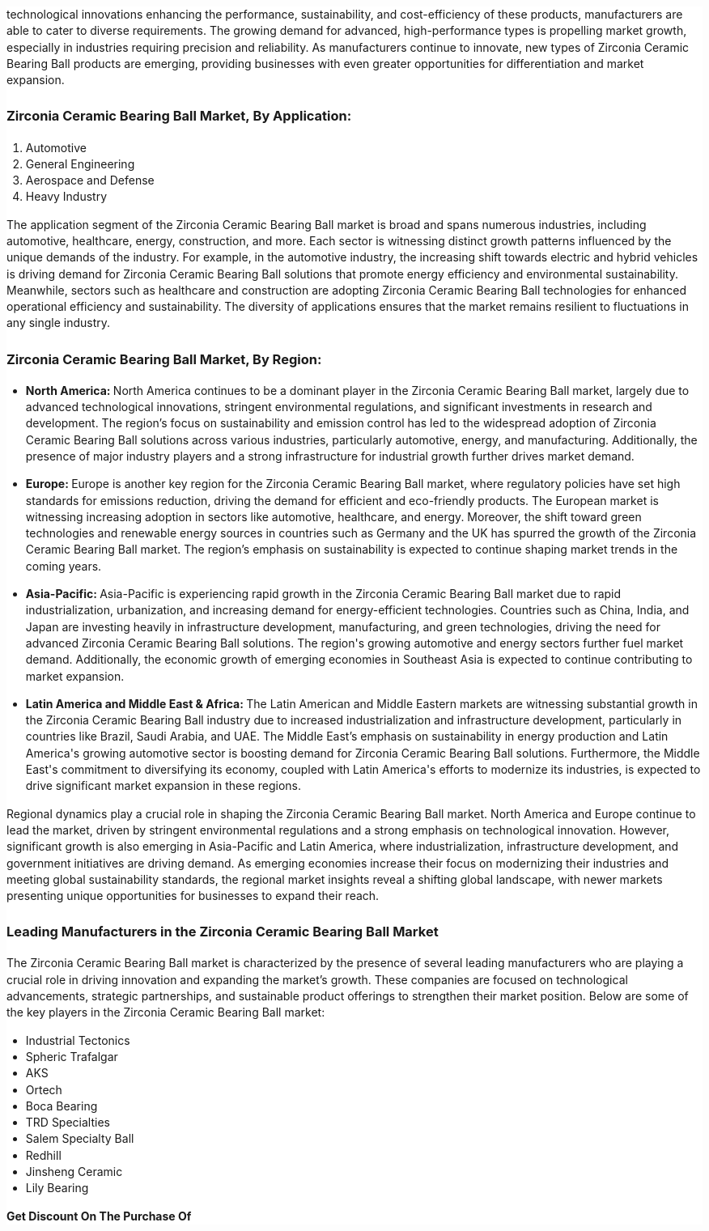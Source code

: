 technological innovations enhancing the performance, sustainability, and cost-efficiency of these products, manufacturers are able to cater to diverse requirements. The growing demand for advanced, high-performance types is propelling market growth, especially in industries requiring precision and reliability. As manufacturers continue to innovate, new types of Zirconia Ceramic Bearing Ball products are emerging, providing businesses with even greater opportunities for differentiation and market expansion.</p><h3>Zirconia Ceramic Bearing Ball Market,&nbsp;By Application:</h3><ol><li>Automotive<li> General Engineering<li> Aerospace and Defense<li> Heavy Industry</li></ol><p>The application segment of the Zirconia Ceramic Bearing Ball market is broad and spans numerous industries, including automotive, healthcare, energy, construction, and more. Each sector is witnessing distinct growth patterns influenced by the unique demands of the industry. For example, in the automotive industry, the increasing shift towards electric and hybrid vehicles is driving demand for Zirconia Ceramic Bearing Ball solutions that promote energy efficiency and environmental sustainability. Meanwhile, sectors such as healthcare and construction are adopting Zirconia Ceramic Bearing Ball technologies for enhanced operational efficiency and sustainability. The diversity of applications ensures that the market remains resilient to fluctuations in any single industry.</p><h3>Zirconia Ceramic Bearing Ball Market, By Region:</h3><ul><li><p><strong>North America:&nbsp;</strong>North America continues to be a dominant player in the Zirconia Ceramic Bearing Ball market, largely due to advanced technological innovations, stringent environmental regulations, and significant investments in research and development. The region&rsquo;s focus on sustainability and emission control has led to the widespread adoption of Zirconia Ceramic Bearing Ball solutions across various industries, particularly automotive, energy, and manufacturing. Additionally, the presence of major industry players and a strong infrastructure for industrial growth further drives market demand.</p></li><li><p><strong><strong>Europe:&nbsp;</strong></strong>Europe is another key region for the Zirconia Ceramic Bearing Ball market, where regulatory policies have set high standards for emissions reduction, driving the demand for efficient and eco-friendly products. The European market is witnessing increasing adoption in sectors like automotive, healthcare, and energy. Moreover, the shift toward green technologies and renewable energy sources in countries such as Germany and the UK has spurred the growth of the Zirconia Ceramic Bearing Ball market. The region&rsquo;s emphasis on sustainability is expected to continue shaping market trends in the coming years.</p></li><li><p><strong><strong>Asia-Pacific:&nbsp;</strong></strong>Asia-Pacific is experiencing rapid growth in the Zirconia Ceramic Bearing Ball market due to rapid industrialization, urbanization, and increasing demand for energy-efficient technologies. Countries such as China, India, and Japan are investing heavily in infrastructure development, manufacturing, and green technologies, driving the need for advanced Zirconia Ceramic Bearing Ball solutions. The region's growing automotive and energy sectors further fuel market demand. Additionally, the economic growth of emerging economies in Southeast Asia is expected to continue contributing to market expansion.</p></li><li><p><strong><strong>Latin America and Middle East &amp; Africa:&nbsp;</strong></strong>The Latin American and Middle Eastern markets are witnessing substantial growth in the Zirconia Ceramic Bearing Ball industry due to increased industrialization and infrastructure development, particularly in countries like Brazil, Saudi Arabia, and UAE. The Middle East&rsquo;s emphasis on sustainability in energy production and Latin America's growing automotive sector is boosting demand for Zirconia Ceramic Bearing Ball solutions. Furthermore, the Middle East's commitment to diversifying its economy, coupled with Latin America's efforts to modernize its industries, is expected to drive significant market expansion in these regions.</p></li></ul><p>Regional dynamics play a crucial role in shaping the Zirconia Ceramic Bearing Ball market. North America and Europe continue to lead the market, driven by stringent environmental regulations and a strong emphasis on technological innovation. However, significant growth is also emerging in Asia-Pacific and Latin America, where industrialization, infrastructure development, and government initiatives are driving demand. As emerging economies increase their focus on modernizing their industries and meeting global sustainability standards, the regional market insights reveal a shifting global landscape, with newer markets presenting unique opportunities for businesses to expand their reach.</p><h3><strong>Leading Manufacturers in the Zirconia Ceramic Bearing Ball Market</strong></h3><p>The Zirconia Ceramic Bearing Ball market is characterized by the presence of several leading manufacturers who are playing a crucial role in driving innovation and expanding the market&rsquo;s growth. These companies are focused on technological advancements, strategic partnerships, and sustainable product offerings to strengthen their market position. Below are some of the key players in the Zirconia Ceramic Bearing Ball market:</p></div><div class="article-main__content" data-test-id="publishing-text-block"><ul><li><span class="">Industrial Tectonics<li> Spheric Trafalgar<li> AKS<li> Ortech<li> Boca Bearing<li> TRD Specialties<li> Salem Specialty Ball<li> Redhill<li> Jinsheng Ceramic<li> Lily Bearing</span></li></ul></div><div class="article-main__content" data-test-id="publishing-text-block"><p><span class="font-[700]"><strong>Get Discount On The Purchase Of